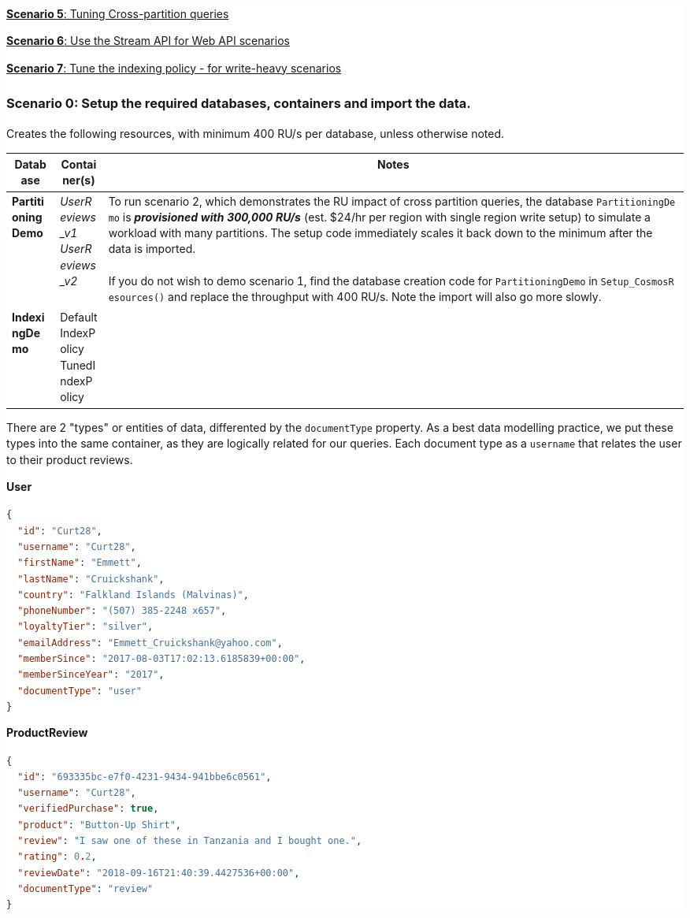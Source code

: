 [**Scenario 5**: Tuning Cross-partition queries](#scenario-5-tuning-cross-partition-queries)

[**Scenario 6**: Use the Stream API for Web API scenarios](#scenario-6-use-the-stream-api-for-web-api-scenarios)

[**Scenario 7**: Tune the indexing policy - for write-heavy scenarios](#scenario-7-tune-the-indexing-policy---for-write-heavy-scenarios)

### **Scenario 0**: Setup the required databases, containers and import the data.

Creates the following resources, with minimum 400 RU/s per database, unless otherwise noted.

| Database             | Container(s)                              | Notes                                                                                                                                                                                                                                                                                                                                                                                                                                                                                                                                                                          |
| -------------------- | ----------------------------------------- | ------------------------------------------------------------------------------------------------------------------------------------------------------------------------------------------------------------------------------------------------------------------------------------------------------------------------------------------------------------------------------------------------------------------------------------------------------------------------------------------------------------------------------------------------------------------------------ |
| **PartitioningDemo** | _UserReviews_v1_ </br> _UserReviews_v2_   | To run scenario 2, which demonstrates the RU impact of cross partition queries, the database `PartitioningDemo` is **_provisioned with 300,000 RU/s_** (est. $24/hr per region with single region write setup) to simulate a workload with many partitions. The setup code immediately scales it back down to the minimum after the data is imported. </br></br>If you do not wish to demo scenario 1, find the database creation code for `PartitioningDemo` in `Setup_CosmosResources()` and replace the throughput with 400 RU/s. Note the import will also go more slowly. |
| **IndexingDemo**     | DefaultIndexPolicy </br> TunedIndexPolicy |

There are 2 "types" or entities of data, differented by the `documentType` property. As a best data modelling practice, we put these types into the same container, as they are logically related for our queries. Each document type as a `username` that relates the user to their product reviews.

**User**

```json
{
  "id": "Curt28",
  "username": "Curt28",
  "firstName": "Emmett",
  "lastName": "Cruickshank",
  "country": "Falkland Islands (Malvinas)",
  "phoneNumber": "(507) 385-2248 x657",
  "loyaltyTier": "silver",
  "emailAddress": "Emmett_Cruickshank@yahoo.com",
  "memberSince": "2017-08-03T17:02:13.6185839+00:00",
  "memberSinceYear": "2017",
  "documentType": "user"
}
```

**ProductReview**

```json
{
  "id": "693335bc-e7f0-4231-9434-941bbe6c0561",
  "username": "Curt28",
  "verifiedPurchase": true,
  "product": "Button-Up Shirt",
  "review": "I saw one of these in Tanzania and I bought one.",
  "rating": 0.2,
  "reviewDate": "2018-09-16T21:40:39.4427536+00:00",
  "documentType": "review"
}
```
